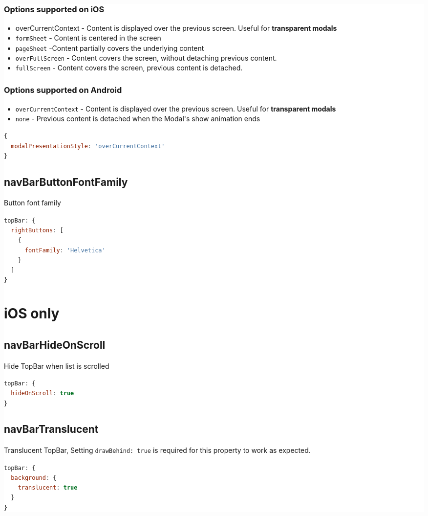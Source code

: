 ### Options supported on iOS
* overCurrentContext - Content is displayed over the previous screen. Useful for **transparent modals**
* `formSheet` - Content is centered in the screen
* `pageSheet` -Content partially covers the underlying content
* `overFullScreen` - Content covers the screen, without detaching previous content.
* `fullScreen` - Content covers the screen, previous content is detached.

### Options supported on Android
* `overCurrentContext` - Content is displayed over the previous screen. Useful for **transparent modals**
* `none` - Previous content is detached when the Modal's show animation ends

```js
{
  modalPresentationStyle: 'overCurrentContext'
}
```

## navBarButtonFontFamily
Button font family

```js
topBar: {
  rightButtons: [
    {
      fontFamily: 'Helvetica'
    }
  ]
}
```

# iOS only

## navBarHideOnScroll
Hide TopBar when list is scrolled

```js
topBar: {
  hideOnScroll: true
}
```

## navBarTranslucent
Translucent TopBar, Setting `drawBehind: true` is required for this property to work as expected.

```js
topBar: {
  background: {
    translucent: true
  }
}
```
